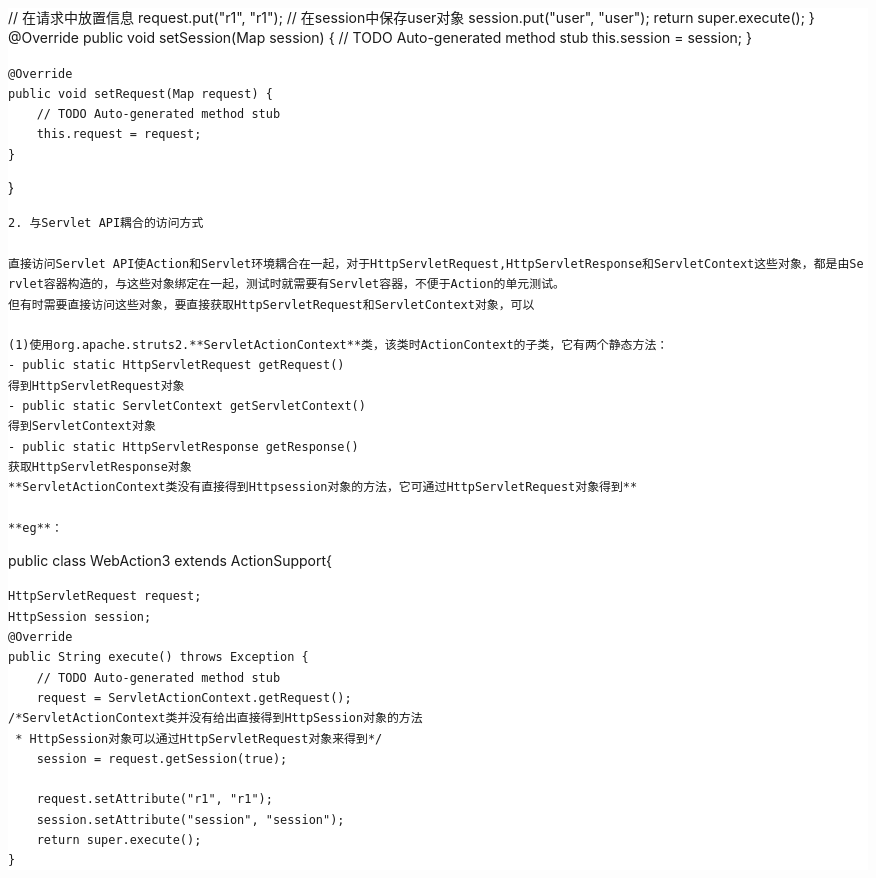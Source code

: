 //		在请求中放置信息
		request.put("r1", "r1");
//		在session中保存user对象
		session.put("user", "user");
		return super.execute();
	}
	@Override
	public void setSession(Map session) {
		// TODO Auto-generated method stub
		this.session = session;
		}

	@Override
	public void setRequest(Map request) {
		// TODO Auto-generated method stub
		this.request = request;
	}
}
``` 
2. 与Servlet API耦合的访问方式

直接访问Servlet API使Action和Servlet环境耦合在一起，对于HttpServletRequest,HttpServletResponse和ServletContext这些对象，都是由Servlet容器构造的，与这些对象绑定在一起，测试时就需要有Servlet容器，不便于Action的单元测试。
但有时需要直接访问这些对象，要直接获取HttpServletRequest和ServletContext对象，可以

(1)使用org.apache.struts2.**ServletActionContext**类，该类时ActionContext的子类，它有两个静态方法：
- public static HttpServletRequest getRequest()
得到HttpServletRequest对象
- public static ServletContext getServletContext()
得到ServletContext对象
- public static HttpServletResponse getResponse()
获取HttpServletResponse对象
**ServletActionContext类没有直接得到Httpsession对象的方法，它可通过HttpServletRequest对象得到**

**eg**：
```
public class WebAction3 extends ActionSupport{

	HttpServletRequest request;
	HttpSession session;
	@Override
	public String execute() throws Exception {
		// TODO Auto-generated method stub
		request = ServletActionContext.getRequest();
	/*ServletActionContext类并没有给出直接得到HttpSession对象的方法
	 * HttpSession对象可以通过HttpServletRequest对象来得到*/
		session = request.getSession(true);
		
		request.setAttribute("r1", "r1");
		session.setAttribute("session", "session");
		return super.execute();
	}
	
